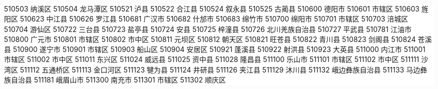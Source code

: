 510503 纳溪区
510504 龙马潭区
510521 泸县
510522 合江县
510524 叙永县
510525 古蔺县
510600 德阳市
510601 市辖区
510603 旌阳区
510623 中江县
510626 罗江县
510681 广汉市
510682 什邡市
510683 绵竹市
510700 绵阳市
510701 市辖区
510703 涪城区
510704 游仙区
510722 三台县
510723 盐亭县
510724 安县
510725 梓潼县
510726 北川羌族自治县
510727 平武县
510781 江油市
510800 广元市
510801 市辖区
510802 市中区
510811 元坝区
510812 朝天区
510821 旺苍县
510822 青川县
510823 剑阁县
510824 苍溪县
510900 遂宁市
510901 市辖区
510903 船山区
510904 安居区
510921 蓬溪县
510922 射洪县
510923 大英县
511000 内江市
511001 市辖区
511002 市中区
511011 东兴区
511024 威远县
511025 资中县
511028 隆昌县
511100 乐山市
511101 市辖区
511102 市中区
511111 沙湾区
511112 五通桥区
511113 金口河区
511123 犍为县
511124 井研县
511126 夹江县
511129 沐川县
511132 峨边彝族自治县
511133 马边彝族自治县
511181 峨眉山市
511300 南充市
511301 市辖区
511302 顺庆区